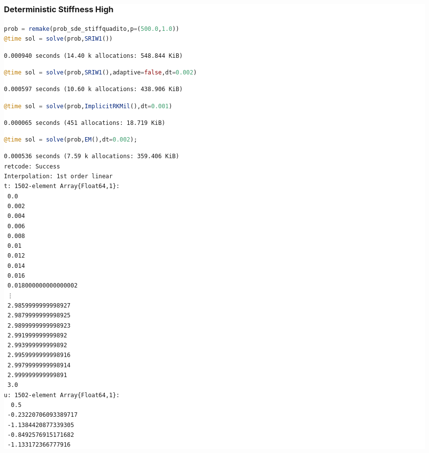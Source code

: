 



### Deterministic Stiffness High

````julia
prob = remake(prob_sde_stiffquadito,p=(500.0,1.0))
@time sol = solve(prob,SRIW1())
````


````
0.000940 seconds (14.40 k allocations: 548.844 KiB)
````



````julia
@time sol = solve(prob,SRIW1(),adaptive=false,dt=0.002)
````


````
0.000597 seconds (10.60 k allocations: 438.906 KiB)
````



````julia
@time sol = solve(prob,ImplicitRKMil(),dt=0.001)
````


````
0.000065 seconds (451 allocations: 18.719 KiB)
````



````julia
@time sol = solve(prob,EM(),dt=0.002);
````


````
0.000536 seconds (7.59 k allocations: 359.406 KiB)
retcode: Success
Interpolation: 1st order linear
t: 1502-element Array{Float64,1}:
 0.0
 0.002
 0.004
 0.006
 0.008
 0.01
 0.012
 0.014
 0.016
 0.018000000000000002
 ⋮
 2.9859999999998927
 2.9879999999998925
 2.9899999999998923
 2.991999999999892
 2.993999999999892
 2.9959999999998916
 2.9979999999998914
 2.999999999999891
 3.0
u: 1502-element Array{Float64,1}:
  0.5
 -0.23220706093389717
 -1.1384420877339305
 -0.8492576915171682
 -1.133172366777916
````